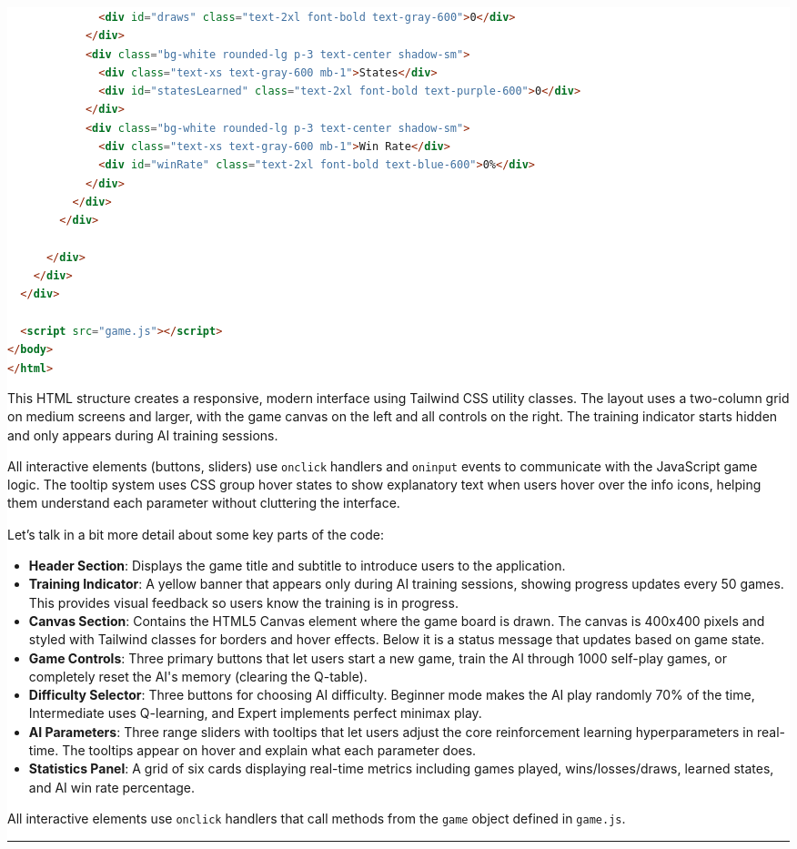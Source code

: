 ```html :collapsed-lines title="index.html"
              <div id="draws" class="text-2xl font-bold text-gray-600">0</div>
            </div>
            <div class="bg-white rounded-lg p-3 text-center shadow-sm">
              <div class="text-xs text-gray-600 mb-1">States</div>
              <div id="statesLearned" class="text-2xl font-bold text-purple-600">0</div>
            </div>
            <div class="bg-white rounded-lg p-3 text-center shadow-sm">
              <div class="text-xs text-gray-600 mb-1">Win Rate</div>
              <div id="winRate" class="text-2xl font-bold text-blue-600">0%</div>
            </div>
          </div>
        </div>

      </div>
    </div>
  </div>

  <script src="game.js"></script>
</body>
</html>
```

This HTML structure creates a responsive, modern interface using Tailwind CSS utility classes. The layout uses a two-column grid on medium screens and larger, with the game canvas on the left and all controls on the right. The training indicator starts hidden and only appears during AI training sessions.

All interactive elements (buttons, sliders) use `onclick` handlers and `oninput` events to communicate with the JavaScript game logic. The tooltip system uses CSS group hover states to show explanatory text when users hover over the info icons, helping them understand each parameter without cluttering the interface.

Let’s talk in a bit more detail about some key parts of the code:

- **Header Section**: Displays the game title and subtitle to introduce users to the application.
- **Training Indicator**: A yellow banner that appears only during AI training sessions, showing progress updates every 50 games. This provides visual feedback so users know the training is in progress.
- **Canvas Section**: Contains the HTML5 Canvas element where the game board is drawn. The canvas is 400x400 pixels and styled with Tailwind classes for borders and hover effects. Below it is a status message that updates based on game state.
- **Game Controls**: Three primary buttons that let users start a new game, train the AI through 1000 self-play games, or completely reset the AI's memory (clearing the Q-table).
- **Difficulty Selector**: Three buttons for choosing AI difficulty. Beginner mode makes the AI play randomly 70% of the time, Intermediate uses Q-learning, and Expert implements perfect minimax play.
- **AI Parameters**: Three range sliders with tooltips that let users adjust the core reinforcement learning hyperparameters in real-time. The tooltips appear on hover and explain what each parameter does.
- **Statistics Panel**: A grid of six cards displaying real-time metrics including games played, wins/losses/draws, learned states, and AI win rate percentage.

All interactive elements use `onclick` handlers that call methods from the `game` object defined in <FontIcon icon="fa-brands fa-js"/>`game.js`.

---